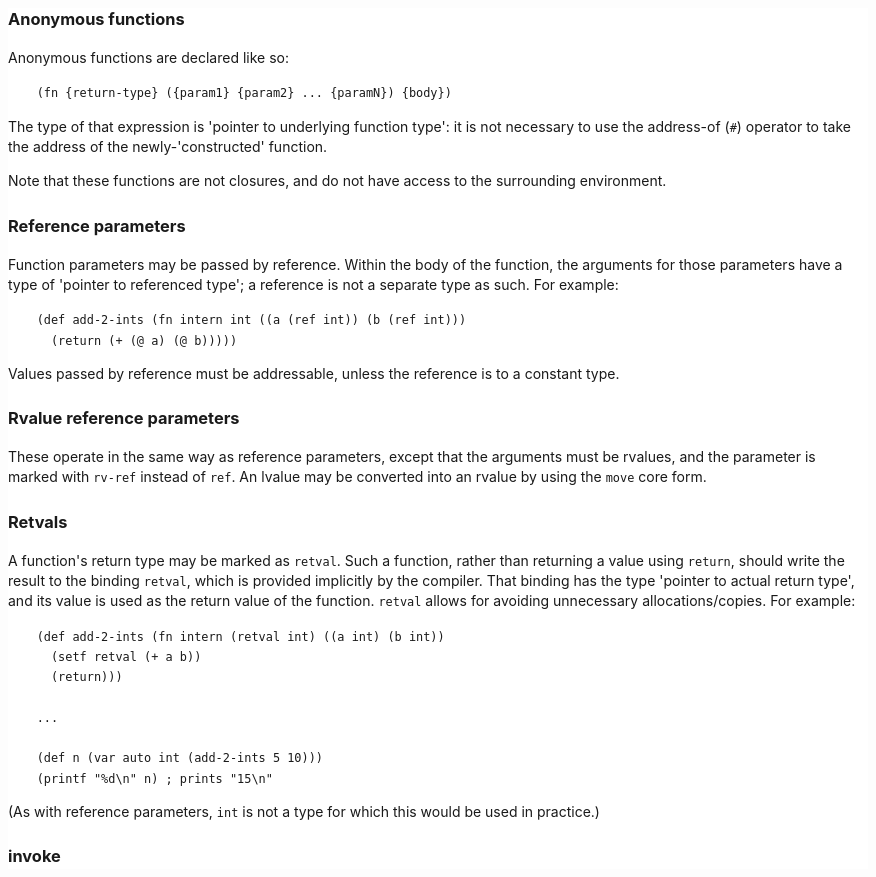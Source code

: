 ### Anonymous functions

Anonymous functions are declared like so:

        (fn {return-type} ({param1} {param2} ... {paramN}) {body})

The type of that expression is 'pointer to underlying function type':
it is not necessary to use the address-of (`#`) operator to take the
address of the newly-'constructed' function.

Note that these functions are not closures, and do not have access to
the surrounding environment.

### Reference parameters

Function parameters may be passed by reference. Within the body of the
function, the arguments for those parameters have a type of 'pointer
to referenced type'; a reference is not a separate type as such.  For
example:

        (def add-2-ints (fn intern int ((a (ref int)) (b (ref int)))
          (return (+ (@ a) (@ b)))))

Values passed by reference must be addressable, unless the reference
is to a constant type.

### Rvalue reference parameters

These operate in the same way as reference parameters, except that the
arguments must be rvalues, and the parameter is marked with `rv-ref`
instead of `ref`. An lvalue may be converted into an rvalue by using
the `move` core form.

### Retvals

A function's return type may be marked as `retval`. Such a function,
rather than returning a value using `return`, should write the result
to the binding `retval`, which is provided implicitly by the compiler.
That binding has the type 'pointer to actual return type', and its
value is used as the return value of the function. `retval` allows for
avoiding unnecessary allocations/copies. For example:

        (def add-2-ints (fn intern (retval int) ((a int) (b int))
          (setf retval (+ a b))
          (return)))

        ...

        (def n (var auto int (add-2-ints 5 10)))
        (printf "%d\n" n) ; prints "15\n"

(As with reference parameters, `int` is not a type for which this
would be used in practice.)

### invoke
